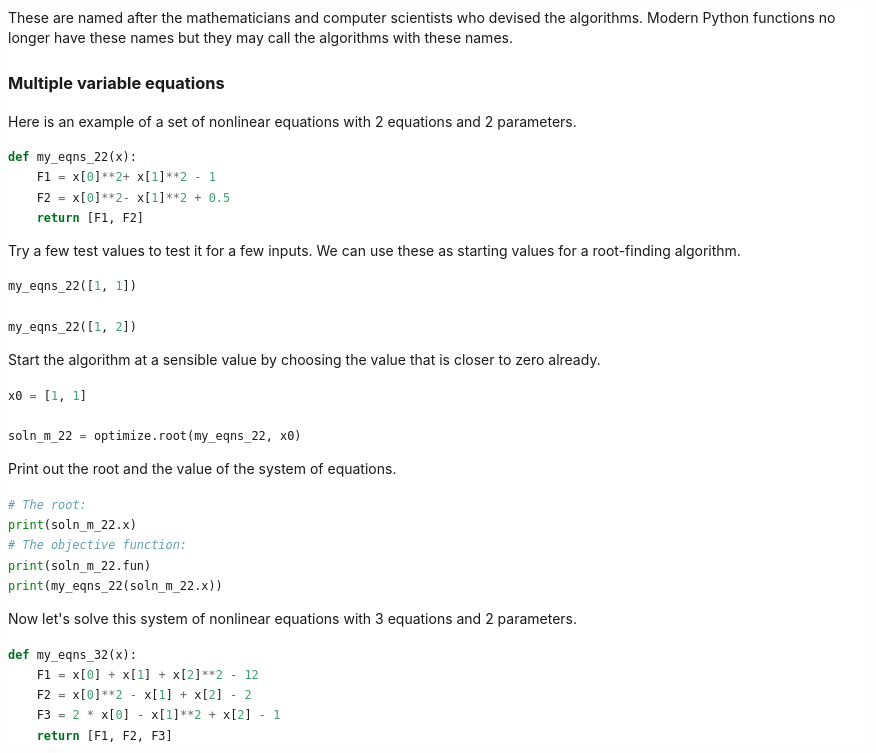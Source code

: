 These are named after the mathematicians
and computer scientists who devised the algorithms. 
Modern Python functions no longer have these names
but they may call the algorithms with these names.

### Multiple variable equations


Here is an example of a set of nonlinear equations 
with 2 equations and 2 parameters.


```python
def my_eqns_22(x):
    F1 = x[0]**2+ x[1]**2 - 1 
    F2 = x[0]**2- x[1]**2 + 0.5
    return [F1, F2]
```

Try a few test values to test it for a few inputs. 
We can use these as starting values for a root-finding algorithm.

```python
my_eqns_22([1, 1])

my_eqns_22([1, 2])
```

Start the algorithm at a sensible value by choosing the value 
that is closer to zero already.

```python
x0 = [1, 1]

soln_m_22 = optimize.root(my_eqns_22, x0)
```

Print out the root and the value of the system of equations.

```python
# The root:
print(soln_m_22.x)
# The objective function:
print(soln_m_22.fun)
print(my_eqns_22(soln_m_22.x))
```

Now let's solve this system of nonlinear equations
with 3 equations and 2 parameters.


```python
def my_eqns_32(x):
    F1 = x[0] + x[1] + x[2]**2 - 12
    F2 = x[0]**2 - x[1] + x[2] - 2
    F3 = 2 * x[0] - x[1]**2 + x[2] - 1
    return [F1, F2, F3]
```
